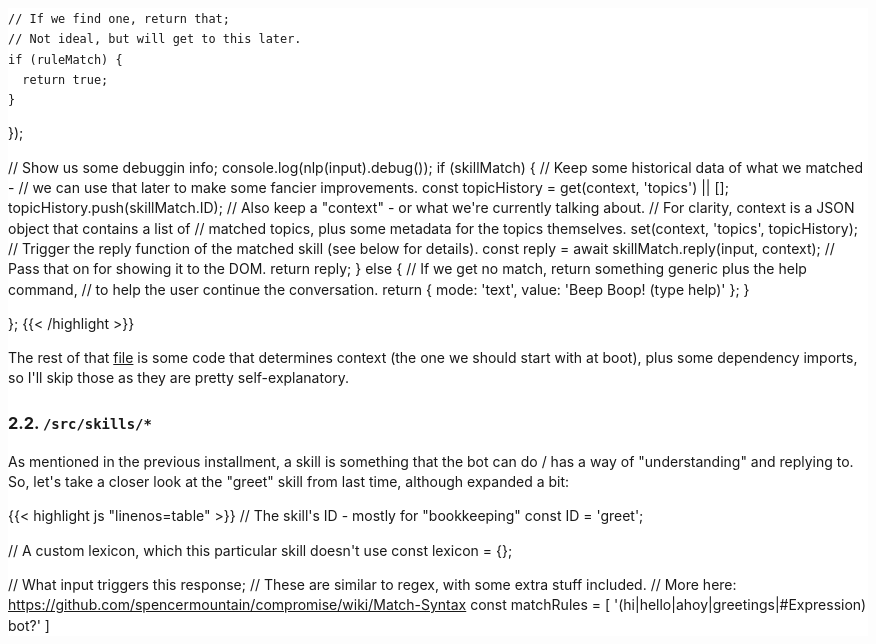     // If we find one, return that;
    // Not ideal, but will get to this later.
    if (ruleMatch) {
      return true;
    }
  });

  // Show us some debuggin info;
  console.log(nlp(input).debug());
  if (skillMatch) {
    // Keep some historical data of what we matched - 
    // we can use that later to make some fancier improvements.
    const topicHistory = get(context, 'topics') || [];
    topicHistory.push(skillMatch.ID);
    // Also keep a "context" - or what we're currently talking about.
    // For clarity, context is a JSON object that contains a list of
    // matched topics, plus some metadata for the topics themselves. 
    set(context, 'topics', topicHistory);
    // Trigger the reply function of the matched skill (see below for details).
    const reply = await skillMatch.reply(input, context);
    // Pass that on for showing it to the DOM.
    return reply;
  } else {
    // If we get no match, return something generic plus the help command,
    // to help the user continue the conversation.
    return { mode: 'text', value: 'Beep Boop! (type help)' };
  }

};
{{< /highlight >}}

The rest of that [file](https://github.com/DBozhinovski/beerjs-bot/blob/master/src/Bot.js) is some code that determines context (the one we should start with at boot), plus some dependency imports, so I'll skip those as they are pretty self-explanatory.

### 2.2. `/src/skills/*`

As mentioned in the previous installment, a skill is something that the bot can do / has a way of "understanding" and replying to. So, let's take a closer look at the "greet" skill from last time, although expanded a bit:

{{< highlight js "linenos=table" >}}
// The skill's ID - mostly for "bookkeeping"
const ID = 'greet';

// A custom lexicon, which this particular skill doesn't use
const lexicon = {};

// What input triggers this response;
// These are similar to regex, with some extra stuff included.
// More here: https://github.com/spencermountain/compromise/wiki/Match-Syntax
const matchRules = [
  '(hi|hello|ahoy|greetings|#Expression) bot?'
]
